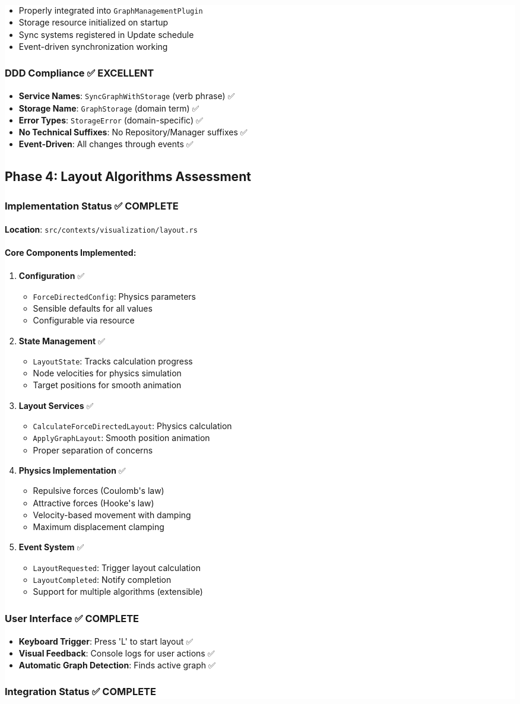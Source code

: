 - Properly integrated into `GraphManagementPlugin`
- Storage resource initialized on startup
- Sync systems registered in Update schedule
- Event-driven synchronization working

### DDD Compliance ✅ EXCELLENT

- **Service Names**: `SyncGraphWithStorage` (verb phrase) ✅
- **Storage Name**: `GraphStorage` (domain term) ✅
- **Error Types**: `StorageError` (domain-specific) ✅
- **No Technical Suffixes**: No Repository/Manager suffixes ✅
- **Event-Driven**: All changes through events ✅

## Phase 4: Layout Algorithms Assessment

### Implementation Status ✅ COMPLETE

**Location**: `src/contexts/visualization/layout.rs`

#### Core Components Implemented:

1. **Configuration** ✅
   - `ForceDirectedConfig`: Physics parameters
   - Sensible defaults for all values
   - Configurable via resource

2. **State Management** ✅
   - `LayoutState`: Tracks calculation progress
   - Node velocities for physics simulation
   - Target positions for smooth animation

3. **Layout Services** ✅
   - `CalculateForceDirectedLayout`: Physics calculation
   - `ApplyGraphLayout`: Smooth position animation
   - Proper separation of concerns

4. **Physics Implementation** ✅
   - Repulsive forces (Coulomb's law)
   - Attractive forces (Hooke's law)
   - Velocity-based movement with damping
   - Maximum displacement clamping

5. **Event System** ✅
   - `LayoutRequested`: Trigger layout calculation
   - `LayoutCompleted`: Notify completion
   - Support for multiple algorithms (extensible)

### User Interface ✅ COMPLETE

- **Keyboard Trigger**: Press 'L' to start layout ✅
- **Visual Feedback**: Console logs for user actions ✅
- **Automatic Graph Detection**: Finds active graph ✅

### Integration Status ✅ COMPLETE
